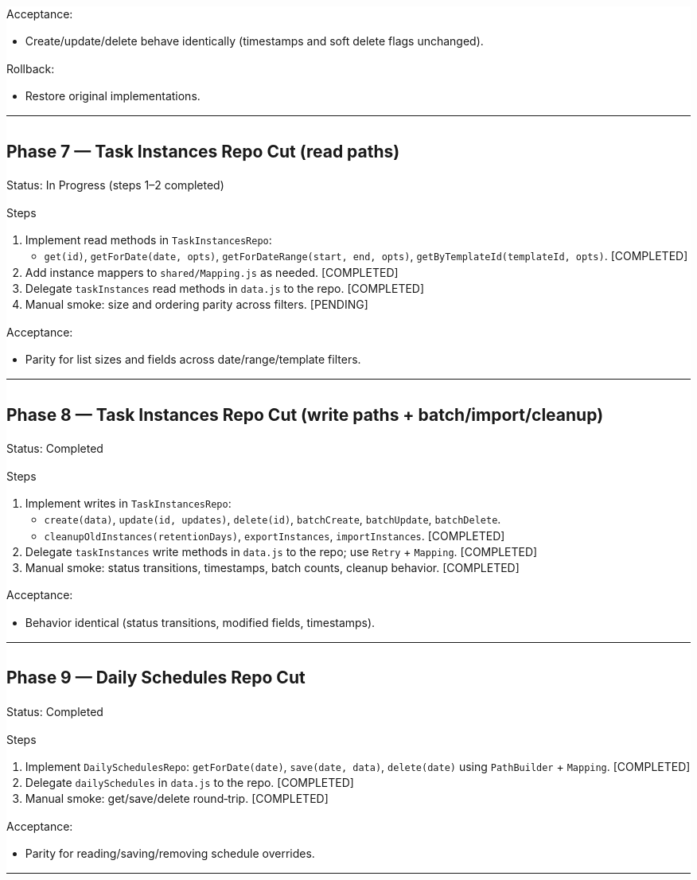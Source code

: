 Acceptance:
- Create/update/delete behave identically (timestamps and soft delete flags unchanged).

Rollback:
- Restore original implementations.

---

## Phase 7 — Task Instances Repo Cut (read paths)

Status: In Progress (steps 1–2 completed)

Steps
1. Implement read methods in `TaskInstancesRepo`:
   - `get(id)`, `getForDate(date, opts)`, `getForDateRange(start, end, opts)`, `getByTemplateId(templateId, opts)`.  [COMPLETED]
2. Add instance mappers to `shared/Mapping.js` as needed.  [COMPLETED]
3. Delegate `taskInstances` read methods in `data.js` to the repo.  [COMPLETED]
4. Manual smoke: size and ordering parity across filters.  [PENDING]

Acceptance:
- Parity for list sizes and fields across date/range/template filters.

---

## Phase 8 — Task Instances Repo Cut (write paths + batch/import/cleanup)

Status: Completed

Steps
1. Implement writes in `TaskInstancesRepo`:
   - `create(data)`, `update(id, updates)`, `delete(id)`, `batchCreate`, `batchUpdate`, `batchDelete`.
   - `cleanupOldInstances(retentionDays)`, `exportInstances`, `importInstances`.  [COMPLETED]
2. Delegate `taskInstances` write methods in `data.js` to the repo; use `Retry` + `Mapping`.  [COMPLETED]
3. Manual smoke: status transitions, timestamps, batch counts, cleanup behavior.  [COMPLETED]

Acceptance:
- Behavior identical (status transitions, modified fields, timestamps).

---

## Phase 9 — Daily Schedules Repo Cut

Status: Completed

Steps
1. Implement `DailySchedulesRepo`: `getForDate(date)`, `save(date, data)`, `delete(date)` using `PathBuilder` + `Mapping`.  [COMPLETED]
2. Delegate `dailySchedules` in `data.js` to the repo.  [COMPLETED]
3. Manual smoke: get/save/delete round‑trip.  [COMPLETED]

Acceptance:
- Parity for reading/saving/removing schedule overrides.

---